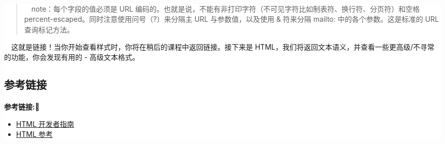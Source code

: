 > &emsp;note：每个字段的值必须是 URL 编码的。也就是说，不能有非打印字符（不可见字符比如制表符、换行符、分页符）和空格 percent-escaped。同时注意使用问号（?）来分隔主 URL 与参数值，以及使用 & 符来分隔 mailto: 中的各个参数。这是标准的 URL 查询标记方法。

&emsp;这就是链接！当你开始查看样式时，你将在稍后的课程中返回链接。接下来是 HTML，我们将返回文本语义，并查看一些更高级/不寻常的功能，你会发现有用的 - 高级文本格式。

## 参考链接
**参考链接:🔗**
+ [HTML 开发者指南](https://developer.mozilla.org/zh-CN/docs/Learn/HTML)
+ [HTML 参考](https://developer.mozilla.org/zh-CN/docs/Web/HTML/Reference)

